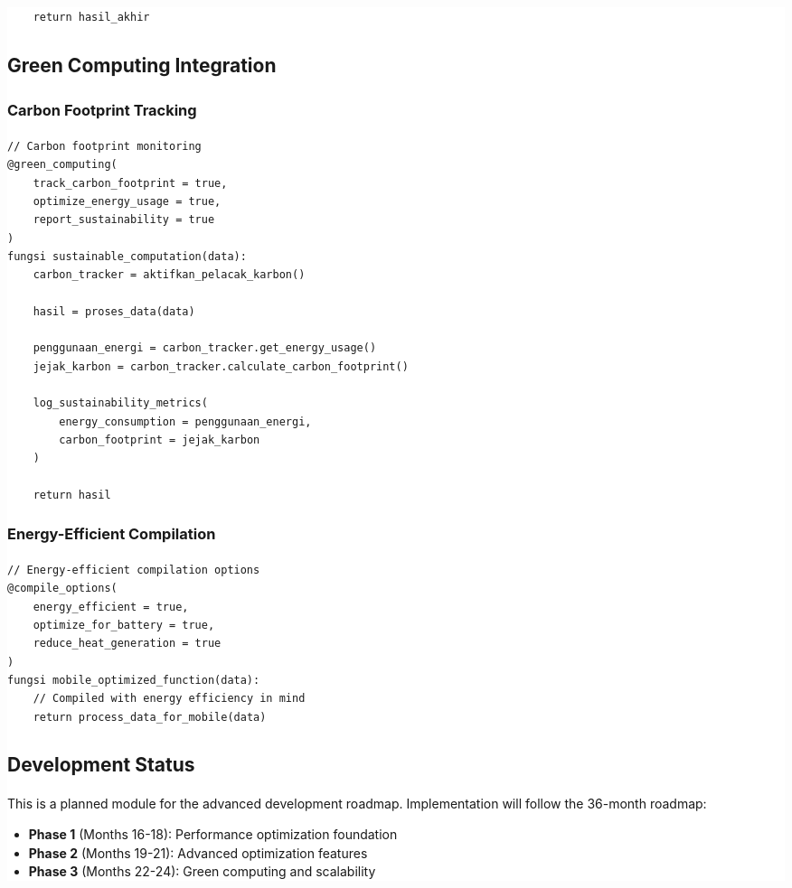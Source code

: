 ```kodeon
    return hasil_akhir
```

## Green Computing Integration

### Carbon Footprint Tracking

```kodeon
// Carbon footprint monitoring
@green_computing(
    track_carbon_footprint = true,
    optimize_energy_usage = true,
    report_sustainability = true
)
fungsi sustainable_computation(data):
    carbon_tracker = aktifkan_pelacak_karbon()

    hasil = proses_data(data)

    penggunaan_energi = carbon_tracker.get_energy_usage()
    jejak_karbon = carbon_tracker.calculate_carbon_footprint()

    log_sustainability_metrics(
        energy_consumption = penggunaan_energi,
        carbon_footprint = jejak_karbon
    )

    return hasil
```

### Energy-Efficient Compilation

```kodeon
// Energy-efficient compilation options
@compile_options(
    energy_efficient = true,
    optimize_for_battery = true,
    reduce_heat_generation = true
)
fungsi mobile_optimized_function(data):
    // Compiled with energy efficiency in mind
    return process_data_for_mobile(data)
```

## Development Status

This is a planned module for the advanced development roadmap. Implementation will follow the 36-month roadmap:

- **Phase 1** (Months 16-18): Performance optimization foundation
- **Phase 2** (Months 19-21): Advanced optimization features
- **Phase 3** (Months 22-24): Green computing and scalability
